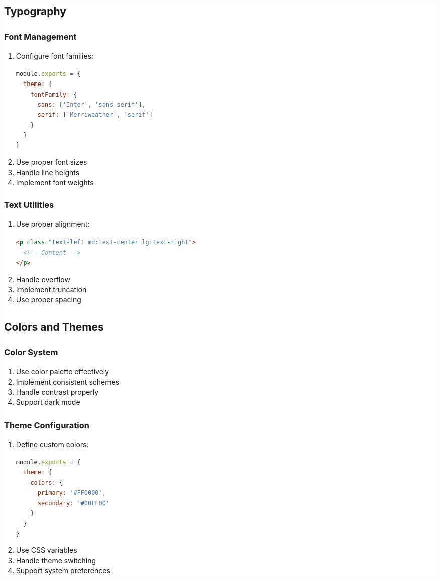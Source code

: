 ## Typography

### Font Management
1. Configure font families:
   ```js
   module.exports = {
     theme: {
       fontFamily: {
         sans: ['Inter', 'sans-serif'],
         serif: ['Merriweather', 'serif']
       }
     }
   }
   ```
2. Use proper font sizes
3. Handle line heights
4. Implement font weights

### Text Utilities
1. Use proper alignment:
   ```html
   <p class="text-left md:text-center lg:text-right">
     <!-- Content -->
   </p>
   ```
2. Handle overflow
3. Implement truncation
4. Use proper spacing

## Colors and Themes

### Color System
1. Use color palette effectively
2. Implement consistent schemes
3. Handle contrast properly
4. Support dark mode

### Theme Configuration
1. Define custom colors:
   ```js
   module.exports = {
     theme: {
       colors: {
         primary: '#FF0000',
         secondary: '#00FF00'
       }
     }
   }
   ```
2. Use CSS variables
3. Handle theme switching
4. Support system preferences
